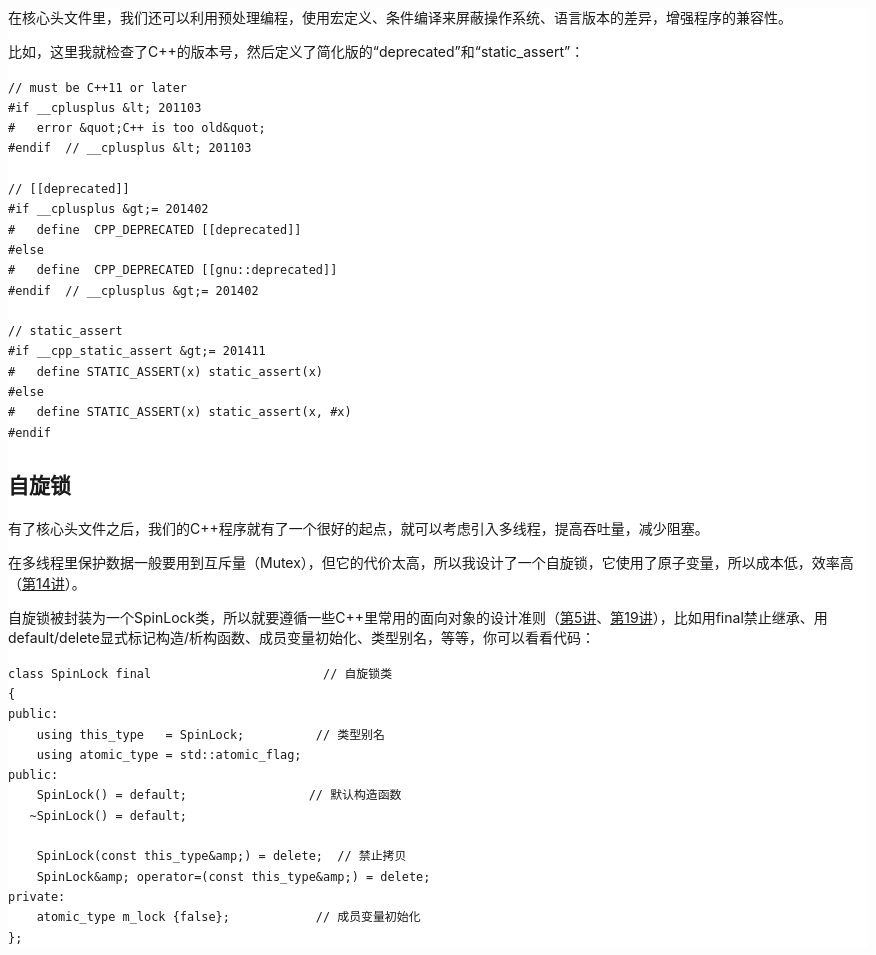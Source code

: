 在核心头文件里，我们还可以利用预处理编程，使用宏定义、条件编译来屏蔽操作系统、语言版本的差异，增强程序的兼容性。

比如，这里我就检查了C++的版本号，然后定义了简化版的“deprecated”和“static_assert”：

```
// must be C++11 or later
#if __cplusplus &lt; 201103
#   error &quot;C++ is too old&quot;
#endif  // __cplusplus &lt; 201103

// [[deprecated]]
#if __cplusplus &gt;= 201402
#   define  CPP_DEPRECATED [[deprecated]]
#else
#   define  CPP_DEPRECATED [[gnu::deprecated]]
#endif  // __cplusplus &gt;= 201402

// static_assert
#if __cpp_static_assert &gt;= 201411
#   define STATIC_ASSERT(x) static_assert(x)
#else
#   define STATIC_ASSERT(x) static_assert(x, #x)
#endif

```

## 自旋锁

有了核心头文件之后，我们的C++程序就有了一个很好的起点，就可以考虑引入多线程，提高吞吐量，减少阻塞。

在多线程里保护数据一般要用到互斥量（Mutex），但它的代价太高，所以我设计了一个自旋锁，它使用了原子变量，所以成本低，效率高（[第14讲](https://time.geekbang.org/column/article/245259)）。

自旋锁被封装为一个SpinLock类，所以就要遵循一些C++里常用的面向对象的设计准则（[第5讲](https://time.geekbang.org/column/article/235301)、[第19讲](https://time.geekbang.org/column/article/248880)），比如用final禁止继承、用default/delete显式标记构造/析构函数、成员变量初始化、类型别名，等等，你可以看看代码：

```
class SpinLock final                        // 自旋锁类
{
public:
    using this_type   = SpinLock;          // 类型别名
    using atomic_type = std::atomic_flag;
public:
    SpinLock() = default;                 // 默认构造函数
   ~SpinLock() = default;

    SpinLock(const this_type&amp;) = delete;  // 禁止拷贝
    SpinLock&amp; operator=(const this_type&amp;) = delete;
private:
    atomic_type m_lock {false};            // 成员变量初始化
};

```
